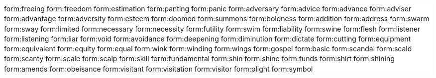 form:freeing
form:freedom
form:estimation
form:panting
form:panic
form:adversary
form:advice
form:advance
form:adviser
form:advantage
form:adversity
form:esteem
form:doomed
form:summons
form:boldness
form:addition
form:address
form:swarm
form:sway
form:limited
form:necessary
form:necessity
form:futility
form:swim
form:liability
form:swine
form:flesh
form:listener
form:listening
form:liar
form:void
form:avoidance
form:deepening
form:diminution
form:dictate
form:cutting
form:equipment
form:equivalent
form:equity
form:equal
form:wink
form:winding
form:wings
form:gospel
form:basic
form:scandal
form:scald
form:scanty
form:scale
form:scalp
form:skill
form:fundamental
form:shin
form:shine
form:funds
form:shirt
form:shining
form:amends
form:obeisance
form:visitant
form:visitation
form:visitor
form:plight
form:symbol